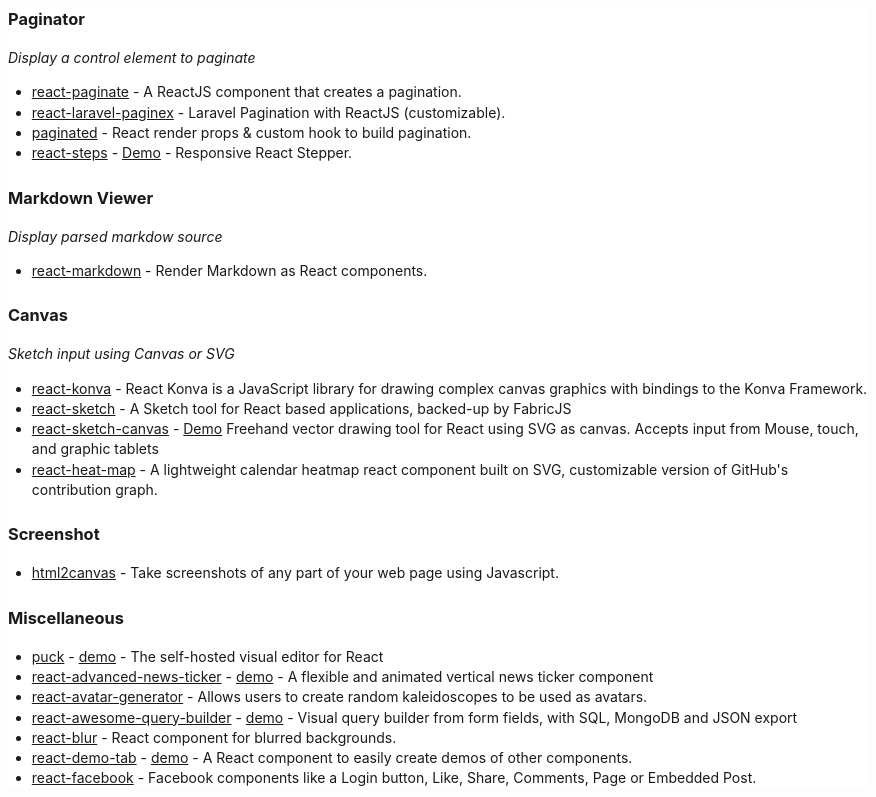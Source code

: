 ### Paginator

[](https://github.com/brillout/awesome-react-components?screenshot=true#paginator)

_Display a control element to paginate_

*   [react-paginate](https://github.com/AdeleD/react-paginate) - A ReactJS component that creates a pagination.
*   [react-laravel-paginex](https://github.com/lionix-team/react-laravel-paginex) - Laravel Pagination with ReactJS (customizable).
*   [paginated](https://github.com/makotot/paginated) - React render props & custom hook to build pagination.
*   [react-steps](https://github.com/tkwant/react-steps) - [Demo](https://stepper.tkwant.de/) - Responsive React Stepper.

### Markdown Viewer

[](https://github.com/brillout/awesome-react-components?screenshot=true#markdown-viewer)

_Display parsed markdow source_

*   [react-markdown](https://github.com/rexxars/react-markdown) - Render Markdown as React components.

### Canvas

[](https://github.com/brillout/awesome-react-components?screenshot=true#canvas)

_Sketch input using Canvas or SVG_

*   [react-konva](https://github.com/konvajs/react-konva) - React Konva is a JavaScript library for drawing complex canvas graphics with bindings to the Konva Framework.
*   [react-sketch](https://github.com/tbolis/react-sketch) - A Sketch tool for React based applications, backed-up by FabricJS
*   [react-sketch-canvas](https://github.com/vinothpandian/react-sketch-canvas) - [Demo](https://vinoth.info/react-sketch-canvas/?path=/story/*) Freehand vector drawing tool for React using SVG as canvas. Accepts input from Mouse, touch, and graphic tablets
*   [react-heat-map](https://github.com/uiwjs/react-heat-map) - A lightweight calendar heatmap react component built on SVG, customizable version of GitHub's contribution graph.

### Screenshot

[](https://github.com/brillout/awesome-react-components?screenshot=true#screenshot)

*   [html2canvas](https://github.com/niklasvh/html2canvas) - Take screenshots of any part of your web page using Javascript.

### Miscellaneous

[](https://github.com/brillout/awesome-react-components?screenshot=true#miscellaneous)

*   [puck](https://github.com/measuredco/puck) - [demo](https://puck-editor-demo.vercel.app/edit) - The self-hosted visual editor for React
*   [react-advanced-news-ticker](https://github.com/ahmetcanaydemir/react-advanced-news-ticker) - [demo](https://www.ahmetcanaydemir.com/react-advanced-news-ticker/) - A flexible and animated vertical news ticker component
*   [react-avatar-generator](https://github.com/JosephSmith127/react-avatar-generator) - Allows users to create random kaleidoscopes to be used as avatars.
*   [react-awesome-query-builder](https://github.com/ukrbublik/react-awesome-query-builder) - [demo](https://ukrbublik.github.io/react-awesome-query-builder/) - Visual query builder from form fields, with SQL, MongoDB and JSON export
*   [react-blur](https://github.com/javierbyte/react-blur) - React component for blurred backgrounds.
*   [react-demo-tab](https://github.com/mkosir/react-demo-tab) - [demo](https://mkosir.github.io/react-demo-tab) - A React component to easily create demos of other components.
*   [react-facebook](https://github.com/CherryProjects/react-facebook) - Facebook components like a Login button, Like, Share, Comments, Page or Embedded Post.